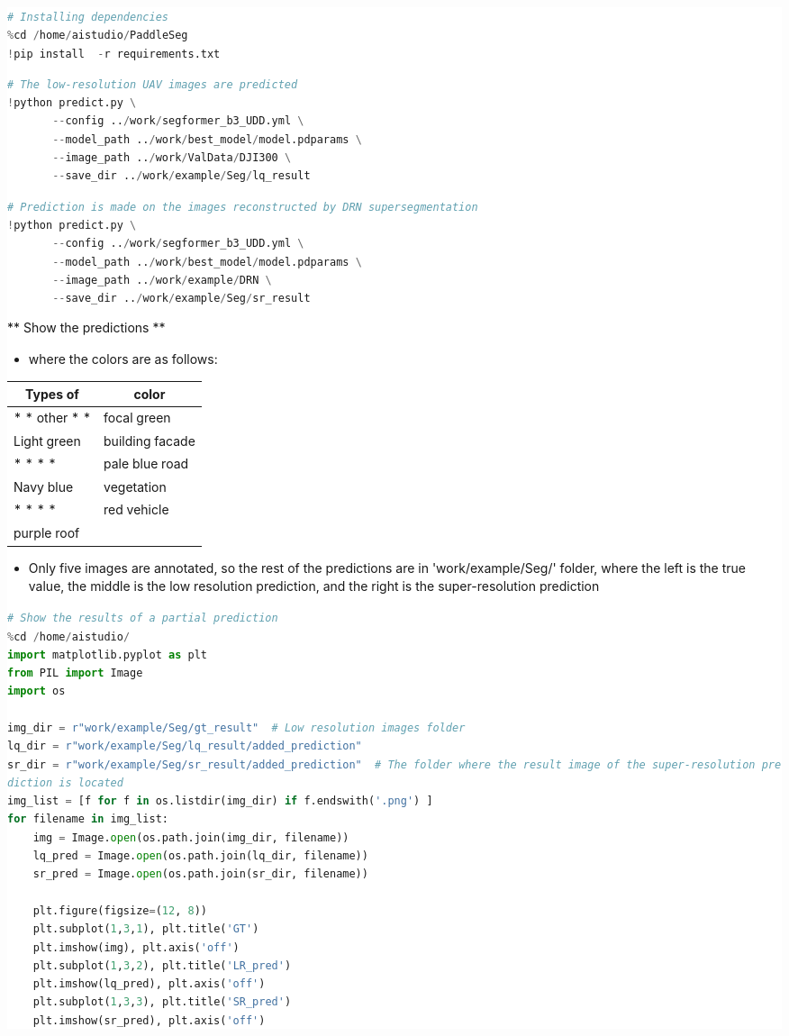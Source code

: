 ```python
# Installing dependencies
%cd /home/aistudio/PaddleSeg
!pip install  -r requirements.txt
```

```python
# The low-resolution UAV images are predicted
!python predict.py \
       --config ../work/segformer_b3_UDD.yml \
       --model_path ../work/best_model/model.pdparams \
       --image_path ../work/ValData/DJI300 \
       --save_dir ../work/example/Seg/lq_result
```

```python
# Prediction is made on the images reconstructed by DRN supersegmentation
!python predict.py \
       --config ../work/segformer_b3_UDD.yml \
       --model_path ../work/best_model/model.pdparams \
       --image_path ../work/example/DRN \
       --save_dir ../work/example/Seg/sr_result
```

** Show the predictions **
- where the colors are as follows:

|Types of | color|
|----------|---------|
|* * other * * | focal green|
|Light green | building facade|
| * * * * |pale blue road|
|Navy blue|vegetation|
| * * * * |red vehicle|
| purple roof |

- Only five images are annotated, so the rest of the predictions are in 'work/example/Seg/' folder, where the left is the true value, the middle is the low resolution prediction, and the right is the super-resolution prediction
```python
# Show the results of a partial prediction
%cd /home/aistudio/
import matplotlib.pyplot as plt
from PIL import Image
import os

img_dir = r"work/example/Seg/gt_result"  # Low resolution images folder
lq_dir = r"work/example/Seg/lq_result/added_prediction"
sr_dir = r"work/example/Seg/sr_result/added_prediction"  # The folder where the result image of the super-resolution prediction is located
img_list = [f for f in os.listdir(img_dir) if f.endswith('.png') ]
for filename in img_list:
    img = Image.open(os.path.join(img_dir, filename))
    lq_pred = Image.open(os.path.join(lq_dir, filename))
    sr_pred = Image.open(os.path.join(sr_dir, filename))

    plt.figure(figsize=(12, 8))
    plt.subplot(1,3,1), plt.title('GT')
    plt.imshow(img), plt.axis('off')
    plt.subplot(1,3,2), plt.title('LR_pred')
    plt.imshow(lq_pred), plt.axis('off')
    plt.subplot(1,3,3), plt.title('SR_pred')
    plt.imshow(sr_pred), plt.axis('off')
```